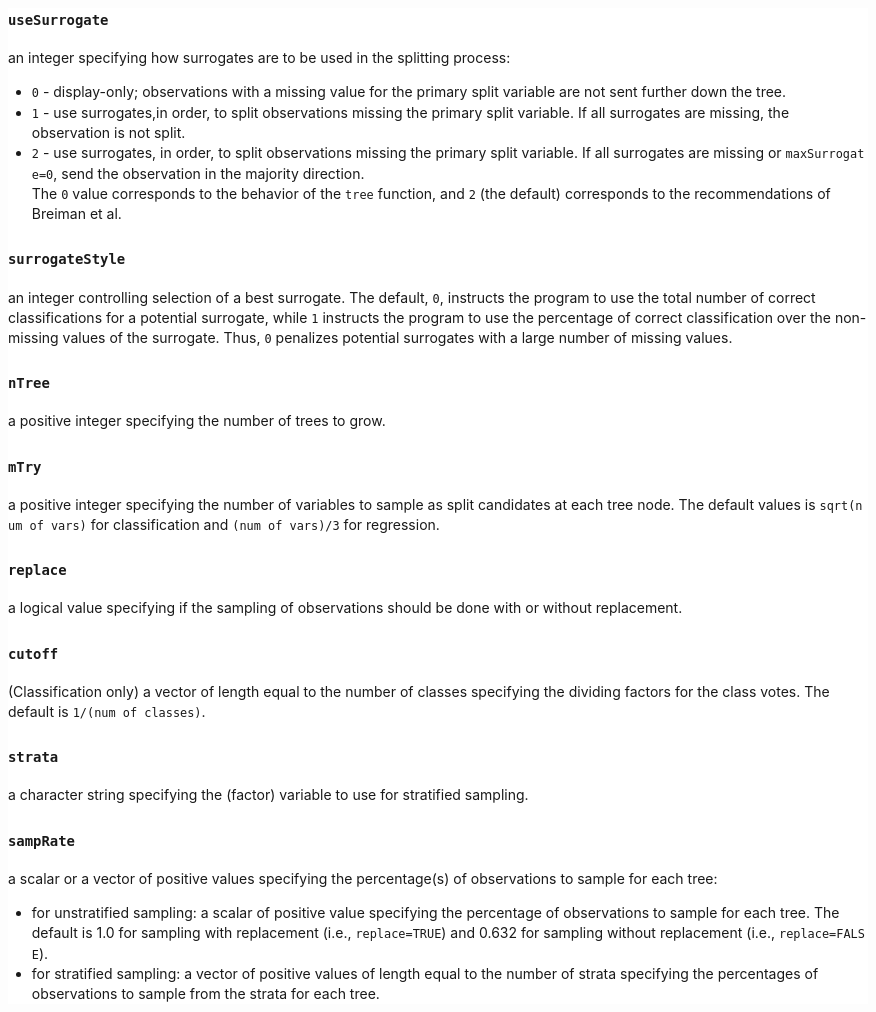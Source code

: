 
 ### `useSurrogate`
  an integer specifying how surrogates are to be used in the splitting process:  
* `0` - display-only; observations with a missing value for the primary split variable are not sent further down the tree.  
* `1` - use surrogates,in order, to split observations missing the primary split variable. If all surrogates are missing, the  observation is not split.  
* `2` - use surrogates, in order, to split observations missing the primary split variable. If all surrogates are missing or `maxSurrogate=0`, send the observation in the majority direction.   
 The `0` value corresponds to the behavior of the `tree` function, and `2` (the default) corresponds to the recommendations of Breiman et al. 


 ### `surrogateStyle`
  an integer controlling selection of a best surrogate. The default, `0`, instructs the program to use the total number of correct classifications for a potential surrogate, while `1` instructs the program to use the percentage of correct classification over  the non-missing values of the surrogate. Thus, `0` penalizes potential surrogates with a large number of missing values. 






 ### `nTree`
  a positive integer specifying the number of trees to grow.  


 ### `mTry`
  a positive integer specifying the number of variables to sample as split candidates at each tree node. The default values is `sqrt(num of vars)` for classification and `(num of vars)/3` for regression.     


 ### `replace`
  a logical value specifying if the sampling of observations should be done with or without replacement.  


 ### `cutoff`
  (Classification only) a vector of length equal to the number of classes specifying the dividing factors for the class votes. The default is `1/(num of classes)`.  


 ### `strata`
  a character string specifying the (factor) variable to use for stratified sampling.  


 ### `sampRate`
  a scalar or a vector of positive values specifying the percentage(s) of observations to sample for each tree:  
   * for unstratified sampling:  a scalar of positive value specifying the percentage of observations to sample for each tree. The default is 1.0 for sampling with replacement (i.e., `replace=TRUE`) and  0.632 for sampling without replacement (i.e., `replace=FALSE`).    
   * for stratified sampling:  a vector of positive values of length equal to the number of strata specifying  the percentages of observations to sample from the strata for each tree.   
